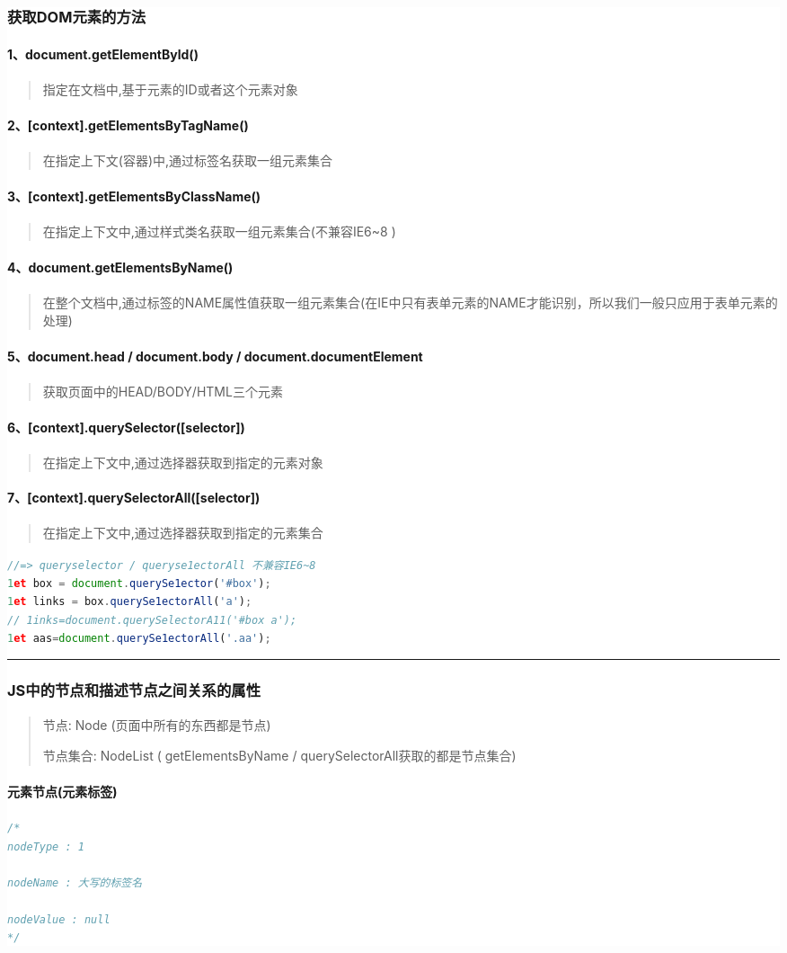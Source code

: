 <a name="6fc7aae9"></a>
### 获取DOM元素的方法
<a name="a44440b9"></a>
#### 1、document.getElementByld()
> 指定在文档中,基于元素的ID或者这个元素对象

<a name="e4fbb951"></a>
#### 2、[context].getElementsByTagName()
> 在指定上下文(容器)中,通过标签名获取一组元素集合

<a name="13d128ba"></a>
#### 3、[context].getElementsByClassName()
> 在指定上下文中,通过样式类名获取一组元素集合(不兼容IE6~8 )

<a name="b580d33d"></a>
#### 4、document.getElementsByName()
> 在整个文档中,通过标签的NAME属性值获取一组元素集合(在IE中只有表单元素的NAME才能识别，所以我们一般只应用于表单元素的处理)

<a name="8e6723b7"></a>
#### 5、document.head / document.body / document.documentElement
> 获取页面中的HEAD/BODY/HTML三个元素

<a name="118f0452"></a>
#### 6、[context].querySelector([selector])
> 在指定上下文中,通过选择器获取到指定的元素对象

<a name="223dd306"></a>
#### 7、[context].querySelectorAll([selector])
> 在指定上下文中,通过选择器获取到指定的元素集合

```javascript
//=> queryselector / queryse1ectorAll 不兼容IE6~8
1et box = document.querySe1ector('#box');
1et links = box.querySe1ectorAll('a');
// 1inks=document.querySelectorA11('#box a');
1et aas=document.querySe1ectorAll('.aa');
```

---

<a name="ce6027a3"></a>
### JS中的节点和描述节点之间关系的属性
> 节点: Node (页面中所有的东西都是节点)
> 
> 节点集合: NodeList ( getElementsByName / querySelectorAll获取的都是节点集合)


<a name="2de04dfb"></a>
#### 元素节点(元素标签)
```javascript
/*
nodeType : 1

nodeName : 大写的标签名

nodeValue : null
*/
```
